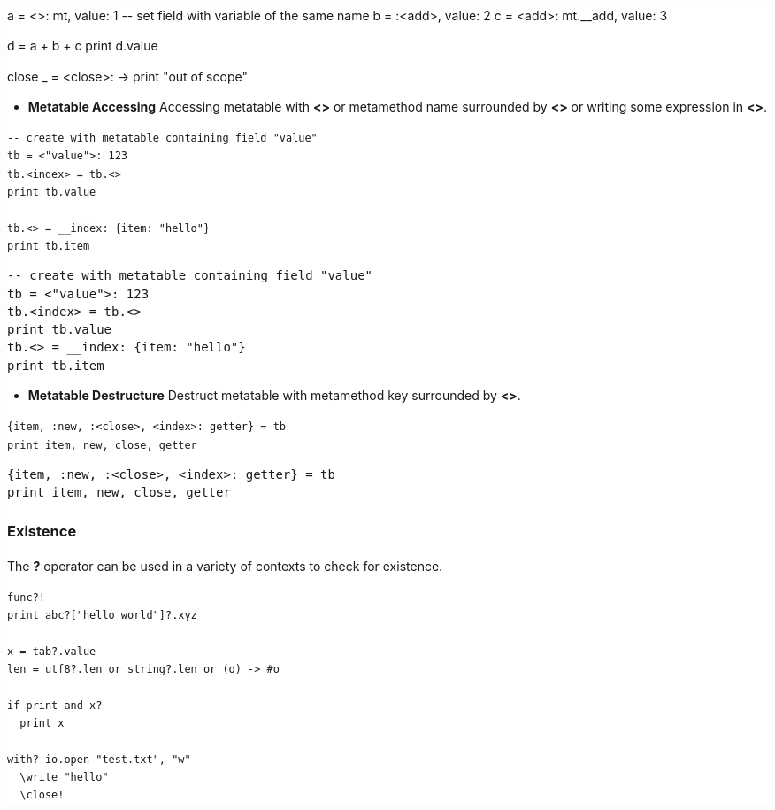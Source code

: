 a = &lt;&gt;: mt, value: 1
 -- set field with variable of the same name
b = :&lt;add&gt;, value: 2
c = &lt;add&gt;: mt.__add, value: 3

d = a + b + c
print d.value

close _ = &lt;close&gt;: -> print "out of scope"
</pre>
</YueDisplay>

* **Metatable Accessing**
Accessing metatable with **<>** or metamethod name surrounded by **<>** or writing some expression in **<>**.

```moonscript
-- create with metatable containing field "value"
tb = <"value">: 123
tb.<index> = tb.<>
print tb.value

tb.<> = __index: {item: "hello"}
print tb.item
```
<YueDisplay>

<pre>
-- create with metatable containing field "value"
tb = &lt;"value"&gt;: 123
tb.&lt;index&gt; = tb.&lt;&gt;
print tb.value
tb.&lt;&gt; = __index: {item: "hello"}
print tb.item
</pre>
</YueDisplay>

* **Metatable Destructure**
Destruct metatable with metamethod key surrounded by **<>**.

```moonscript
{item, :new, :<close>, <index>: getter} = tb
print item, new, close, getter
```
<YueDisplay>
<pre>
{item, :new, :&lt;close&gt;, &lt;index&gt;: getter} = tb
print item, new, close, getter
</pre>
</YueDisplay>

### Existence

The **?** operator can be used in a variety of contexts to check for existence.

```moonscript
func?!
print abc?["hello world"]?.xyz

x = tab?.value
len = utf8?.len or string?.len or (o) -> #o

if print and x?
  print x

with? io.open "test.txt", "w"
  \write "hello"
  \close!
```

  ["favorite food"]: "rice"
  ["favorite food"]: "rice"
  [1 + 2]: "hello"
  [1 + 2]: "hello"